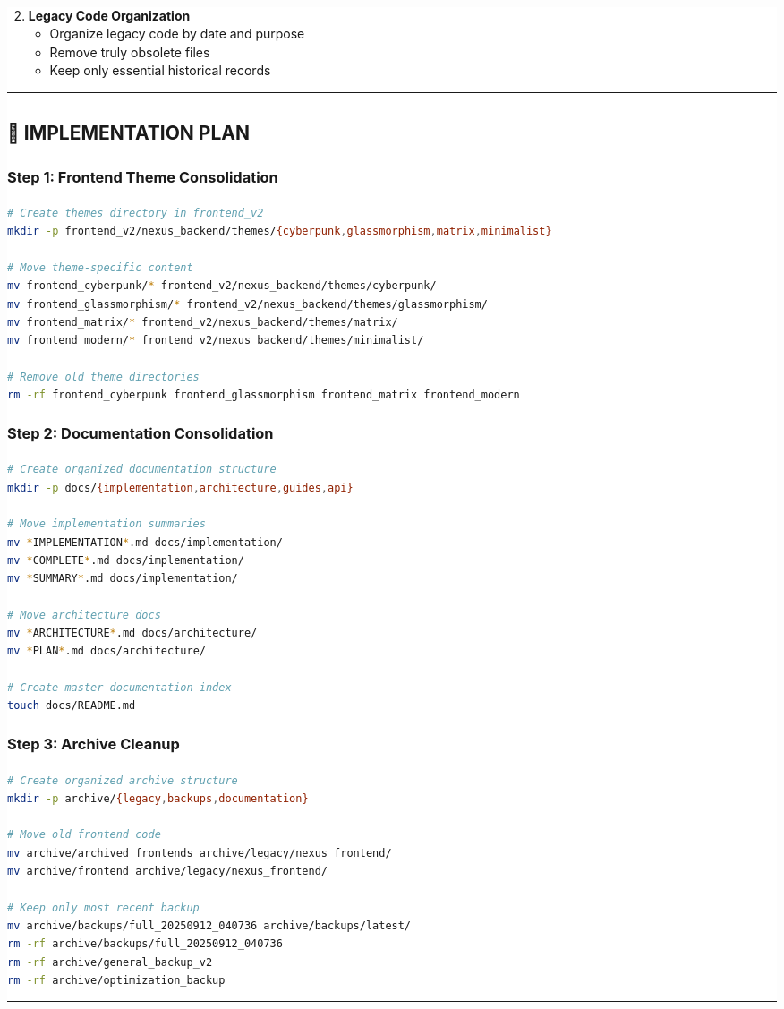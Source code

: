 2. **Legacy Code Organization**
   - Organize legacy code by date and purpose
   - Remove truly obsolete files
   - Keep only essential historical records

---

## 🚀 **IMPLEMENTATION PLAN**

### **Step 1: Frontend Theme Consolidation**

```bash
# Create themes directory in frontend_v2
mkdir -p frontend_v2/nexus_backend/themes/{cyberpunk,glassmorphism,matrix,minimalist}

# Move theme-specific content
mv frontend_cyberpunk/* frontend_v2/nexus_backend/themes/cyberpunk/
mv frontend_glassmorphism/* frontend_v2/nexus_backend/themes/glassmorphism/
mv frontend_matrix/* frontend_v2/nexus_backend/themes/matrix/
mv frontend_modern/* frontend_v2/nexus_backend/themes/minimalist/

# Remove old theme directories
rm -rf frontend_cyberpunk frontend_glassmorphism frontend_matrix frontend_modern
```

### **Step 2: Documentation Consolidation**

```bash
# Create organized documentation structure
mkdir -p docs/{implementation,architecture,guides,api}

# Move implementation summaries
mv *IMPLEMENTATION*.md docs/implementation/
mv *COMPLETE*.md docs/implementation/
mv *SUMMARY*.md docs/implementation/

# Move architecture docs
mv *ARCHITECTURE*.md docs/architecture/
mv *PLAN*.md docs/architecture/

# Create master documentation index
touch docs/README.md
```

### **Step 3: Archive Cleanup**

```bash
# Create organized archive structure
mkdir -p archive/{legacy,backups,documentation}

# Move old frontend code
mv archive/archived_frontends archive/legacy/nexus_frontend/
mv archive/frontend archive/legacy/nexus_frontend/

# Keep only most recent backup
mv archive/backups/full_20250912_040736 archive/backups/latest/
rm -rf archive/backups/full_20250912_040736
rm -rf archive/general_backup_v2
rm -rf archive/optimization_backup
```

---